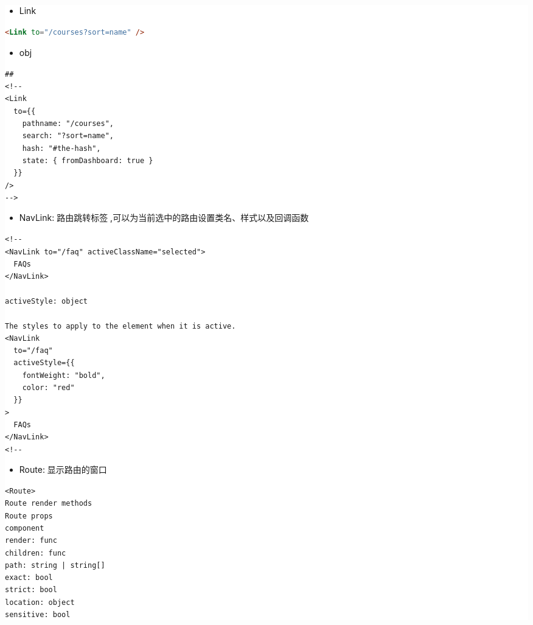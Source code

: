 - Link
 
```html
<Link to="/courses?sort=name" />
```

  - obj 

  ```
  ##
  <!-- 
  <Link 
    to={{
      pathname: "/courses",
      search: "?sort=name",
      hash: "#the-hash",
      state: { fromDashboard: true }
    }}
  />
  -->
  ```

- NavLink: 路由跳转标签 ,可以为当前选中的路由设置类名、样式以及回调函数

```
<!-- 
<NavLink to="/faq" activeClassName="selected">
  FAQs
</NavLink>

activeStyle: object

The styles to apply to the element when it is active.
<NavLink
  to="/faq"
  activeStyle={{
    fontWeight: "bold",
    color: "red"
  }}
>
  FAQs
</NavLink>
<!-- 
```

- Route: 显示路由的窗口 

```
<Route>
Route render methods
Route props
component
render: func
children: func
path: string | string[]
exact: bool
strict: bool
location: object
sensitive: bool
```
